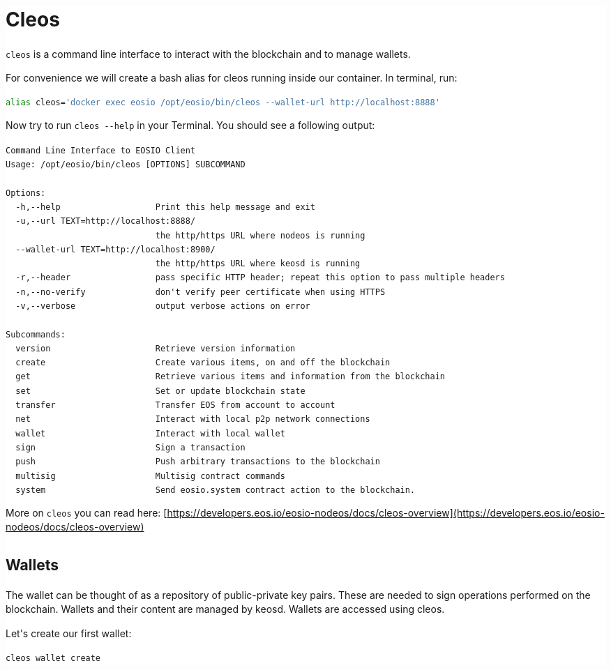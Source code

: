 # Cleos

`cleos` is a command line interface to interact with the blockchain and to manage wallets.

For convenience we will create a bash alias for cleos running inside our container. In terminal, run:

```bash
alias cleos='docker exec eosio /opt/eosio/bin/cleos --wallet-url http://localhost:8888'
```

Now try to run `cleos --help` in your Terminal. You should see a following output:

```
Command Line Interface to EOSIO Client
Usage: /opt/eosio/bin/cleos [OPTIONS] SUBCOMMAND

Options:
  -h,--help                   Print this help message and exit
  -u,--url TEXT=http://localhost:8888/
                              the http/https URL where nodeos is running
  --wallet-url TEXT=http://localhost:8900/
                              the http/https URL where keosd is running
  -r,--header                 pass specific HTTP header; repeat this option to pass multiple headers
  -n,--no-verify              don't verify peer certificate when using HTTPS
  -v,--verbose                output verbose actions on error

Subcommands:
  version                     Retrieve version information
  create                      Create various items, on and off the blockchain
  get                         Retrieve various items and information from the blockchain
  set                         Set or update blockchain state
  transfer                    Transfer EOS from account to account
  net                         Interact with local p2p network connections
  wallet                      Interact with local wallet
  sign                        Sign a transaction
  push                        Push arbitrary transactions to the blockchain
  multisig                    Multisig contract commands
  system                      Send eosio.system contract action to the blockchain.
```

More on `cleos` you can read here: [https://developers.eos.io/eosio-nodeos/docs/cleos-overview](https://developers.eos.io/eosio-nodeos/docs/cleos-overview)

## Wallets

The wallet can be thought of as a repository of public-private key pairs. These are needed to sign operations performed on the blockchain. Wallets and their content are managed by keosd. Wallets are accessed using cleos.

Let's create our first wallet:

```bash
cleos wallet create
```
